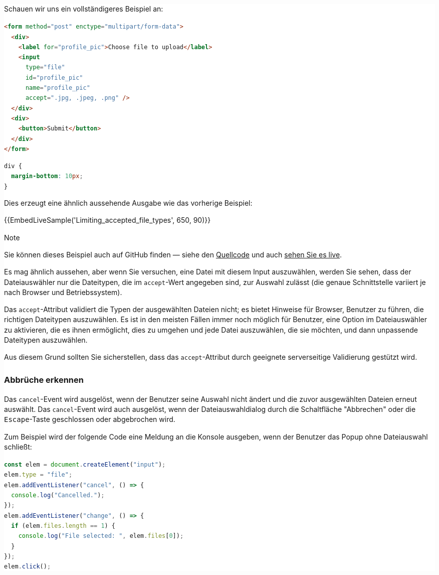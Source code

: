 Schauen wir uns ein vollständigeres Beispiel an:

```html
<form method="post" enctype="multipart/form-data">
  <div>
    <label for="profile_pic">Choose file to upload</label>
    <input
      type="file"
      id="profile_pic"
      name="profile_pic"
      accept=".jpg, .jpeg, .png" />
  </div>
  <div>
    <button>Submit</button>
  </div>
</form>
```

```css hidden
div {
  margin-bottom: 10px;
}
```

Dies erzeugt eine ähnlich aussehende Ausgabe wie das vorherige Beispiel:

{{EmbedLiveSample('Limiting_accepted_file_types', 650, 90)}}

> [!NOTE]
> Sie können dieses Beispiel auch auf GitHub finden — siehe den [Quellcode](https://github.com/mdn/learning-area/blob/main/html/forms/file-examples/file-with-accept.html) und auch [sehen Sie es live](https://mdn.github.io/learning-area/html/forms/file-examples/file-with-accept.html).

Es mag ähnlich aussehen, aber wenn Sie versuchen, eine Datei mit diesem Input auszuwählen, werden Sie sehen, dass der Dateiauswähler nur die Dateitypen, die im `accept`-Wert angegeben sind, zur Auswahl zulässt (die genaue Schnittstelle variiert je nach Browser und Betriebssystem).

Das `accept`-Attribut validiert die Typen der ausgewählten Dateien nicht; es bietet Hinweise für Browser, Benutzer zu führen, die richtigen Dateitypen auszuwählen. Es ist in den meisten Fällen immer noch möglich für Benutzer, eine Option im Dateiauswähler zu aktivieren, die es ihnen ermöglicht, dies zu umgehen und jede Datei auszuwählen, die sie möchten, und dann unpassende Dateitypen auszuwählen.

Aus diesem Grund sollten Sie sicherstellen, dass das `accept`-Attribut durch geeignete serverseitige Validierung gestützt wird.

### Abbrüche erkennen

Das `cancel`-Event wird ausgelöst, wenn der Benutzer seine Auswahl nicht ändert und die zuvor ausgewählten Dateien erneut auswählt. Das `cancel`-Event wird auch ausgelöst, wenn der Dateiauswahldialog durch die Schaltfläche "Abbrechen" oder die <kbd>Escape</kbd>-Taste geschlossen oder abgebrochen wird.

Zum Beispiel wird der folgende Code eine Meldung an die Konsole ausgeben, wenn der Benutzer das Popup ohne Dateiauswahl schließt:

```js
const elem = document.createElement("input");
elem.type = "file";
elem.addEventListener("cancel", () => {
  console.log("Cancelled.");
});
elem.addEventListener("change", () => {
  if (elem.files.length == 1) {
    console.log("File selected: ", elem.files[0]);
  }
});
elem.click();
```
